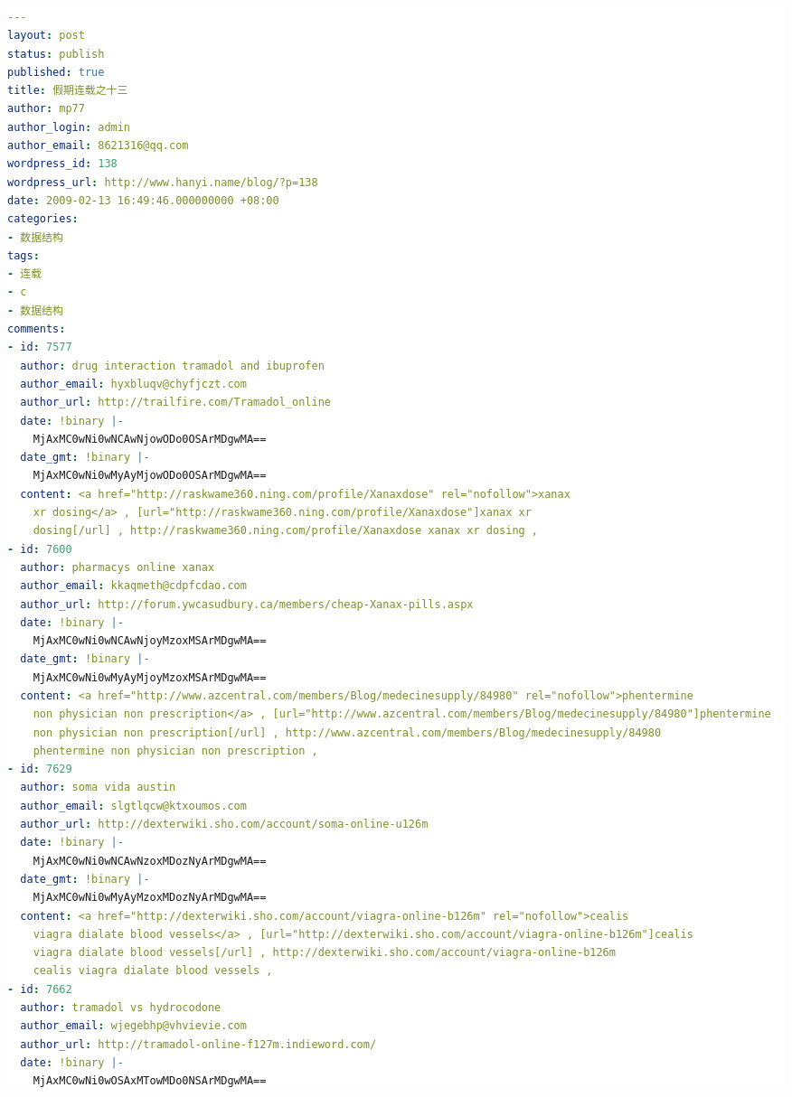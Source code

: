 ```yaml
---
layout: post
status: publish
published: true
title: 假期连载之十三
author: mp77
author_login: admin
author_email: 8621316@qq.com
wordpress_id: 138
wordpress_url: http://www.hanyi.name/blog/?p=138
date: 2009-02-13 16:49:46.000000000 +08:00
categories:
- 数据结构
tags:
- 连载
- c
- 数据结构
comments:
- id: 7577
  author: drug interaction tramadol and ibuprofen
  author_email: hyxbluqv@chyfjczt.com
  author_url: http://trailfire.com/Tramadol_online
  date: !binary |-
    MjAxMC0wNi0wNCAwNjowODo0OSArMDgwMA==
  date_gmt: !binary |-
    MjAxMC0wNi0wMyAyMjowODo0OSArMDgwMA==
  content: <a href="http://raskwame360.ning.com/profile/Xanaxdose" rel="nofollow">xanax
    xr dosing</a> , [url="http://raskwame360.ning.com/profile/Xanaxdose"]xanax xr
    dosing[/url] , http://raskwame360.ning.com/profile/Xanaxdose xanax xr dosing ,
- id: 7600
  author: pharmacys online xanax
  author_email: kkaqmeth@cdpfcdao.com
  author_url: http://forum.ywcasudbury.ca/members/cheap-Xanax-pills.aspx
  date: !binary |-
    MjAxMC0wNi0wNCAwNjoyMzoxMSArMDgwMA==
  date_gmt: !binary |-
    MjAxMC0wNi0wMyAyMjoyMzoxMSArMDgwMA==
  content: <a href="http://www.azcentral.com/members/Blog/medecinesupply/84980" rel="nofollow">phentermine
    non physician non prescription</a> , [url="http://www.azcentral.com/members/Blog/medecinesupply/84980"]phentermine
    non physician non prescription[/url] , http://www.azcentral.com/members/Blog/medecinesupply/84980
    phentermine non physician non prescription ,
- id: 7629
  author: soma vida austin
  author_email: slgtlqcw@ktxoumos.com
  author_url: http://dexterwiki.sho.com/account/soma-online-u126m
  date: !binary |-
    MjAxMC0wNi0wNCAwNzoxMDozNyArMDgwMA==
  date_gmt: !binary |-
    MjAxMC0wNi0wMyAyMzoxMDozNyArMDgwMA==
  content: <a href="http://dexterwiki.sho.com/account/viagra-online-b126m" rel="nofollow">cealis
    viagra dialate blood vessels</a> , [url="http://dexterwiki.sho.com/account/viagra-online-b126m"]cealis
    viagra dialate blood vessels[/url] , http://dexterwiki.sho.com/account/viagra-online-b126m
    cealis viagra dialate blood vessels ,
- id: 7662
  author: tramadol vs hydrocodone
  author_email: wjegebhp@vhvievie.com
  author_url: http://tramadol-online-f127m.indieword.com/
  date: !binary |-
    MjAxMC0wNi0wOSAxMTowMDo0NSArMDgwMA==
```